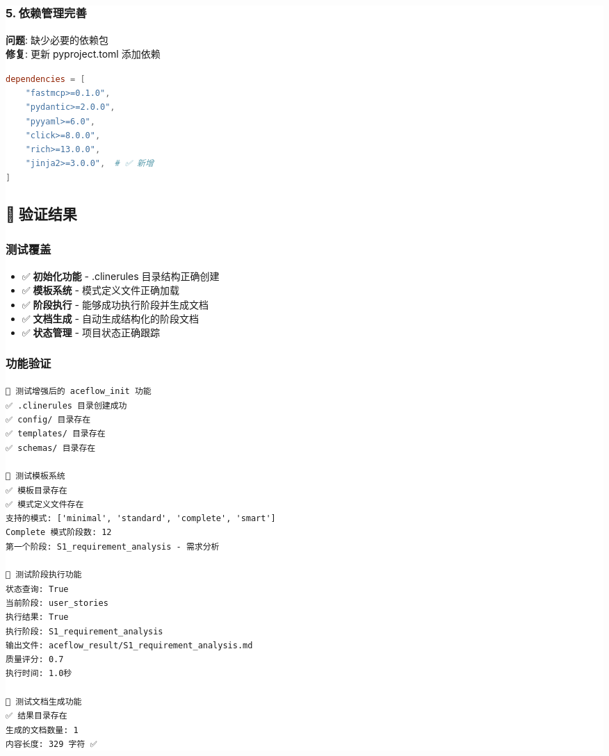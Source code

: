 ### 5. 依赖管理完善

**问题**: 缺少必要的依赖包  
**修复**: 更新 pyproject.toml 添加依赖

```toml
dependencies = [
    "fastmcp>=0.1.0",
    "pydantic>=2.0.0",
    "pyyaml>=6.0",
    "click>=8.0.0",
    "rich>=13.0.0",
    "jinja2>=3.0.0",  # ✅ 新增
]
```

## 🧪 验证结果

### 测试覆盖
- ✅ **初始化功能** - .clinerules 目录结构正确创建
- ✅ **模板系统** - 模式定义文件正确加载
- ✅ **阶段执行** - 能够成功执行阶段并生成文档
- ✅ **文档生成** - 自动生成结构化的阶段文档
- ✅ **状态管理** - 项目状态正确跟踪

### 功能验证
```
🧪 测试增强后的 aceflow_init 功能
✅ .clinerules 目录创建成功
✅ config/ 目录存在
✅ templates/ 目录存在  
✅ schemas/ 目录存在

🧪 测试模板系统
✅ 模板目录存在
✅ 模式定义文件存在
支持的模式: ['minimal', 'standard', 'complete', 'smart']
Complete 模式阶段数: 12
第一个阶段: S1_requirement_analysis - 需求分析

🧪 测试阶段执行功能
状态查询: True
当前阶段: user_stories
执行结果: True
执行阶段: S1_requirement_analysis
输出文件: aceflow_result/S1_requirement_analysis.md
质量评分: 0.7
执行时间: 1.0秒

🧪 测试文档生成功能
✅ 结果目录存在
生成的文档数量: 1
内容长度: 329 字符 ✅
```
